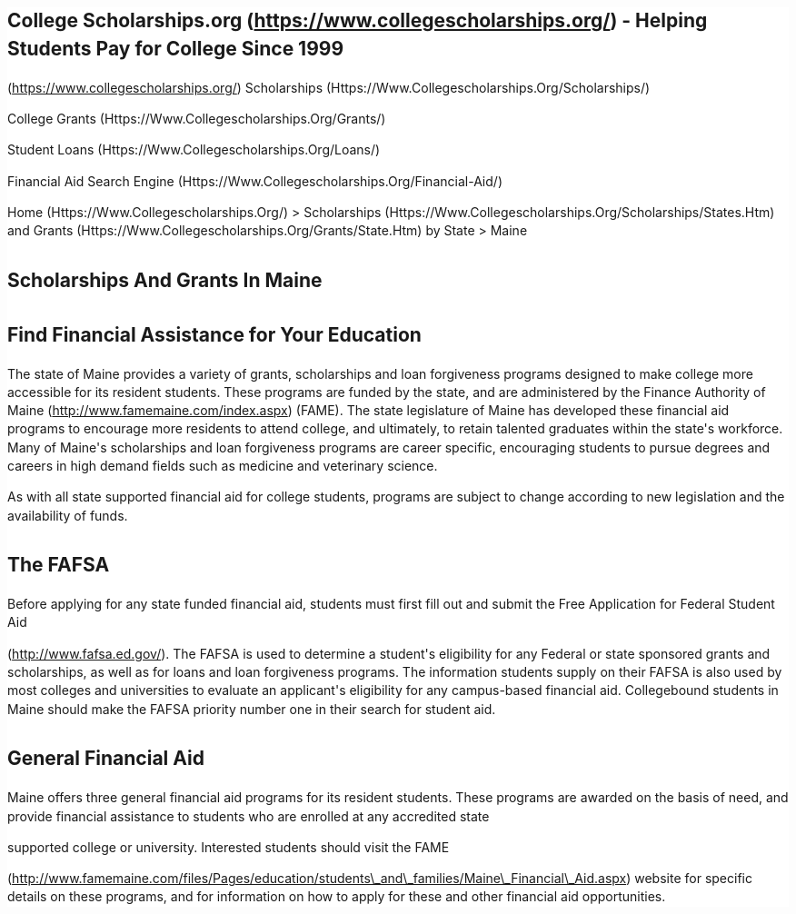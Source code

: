 ## College Scholarships.org (https://www.collegescholarships.org/) - Helping Students Pay for College Since 1999



(https://www.collegescholarships.org/) Scholarships (Https://Www.Collegescholarships.Org/Scholarships/)

College Grants (Https://Www.Collegescholarships.Org/Grants/)

Student Loans (Https://Www.Collegescholarships.Org/Loans/)

Financial Aid Search Engine (Https://Www.Collegescholarships.Org/Financial-Aid/)

Home (Https://Www.Collegescholarships.Org/) &gt; Scholarships (Https://Www.Collegescholarships.Org/Scholarships/States.Htm) and Grants (Https://Www.Collegescholarships.Org/Grants/State.Htm) by State &gt; Maine

## Scholarships And Grants In Maine

## Find Financial Assistance for Your Education

The state of Maine provides a variety of grants, scholarships and loan forgiveness programs designed to make college more accessible for its resident students. These programs are funded by the state, and are administered by the Finance Authority of Maine (http://www.famemaine.com/index.aspx) (FAME). The state legislature of Maine has developed these financial aid programs to encourage more residents to attend college, and ultimately, to retain talented graduates within the state's workforce. Many of Maine's scholarships and loan forgiveness programs are career specific, encouraging students to pursue degrees and careers in high demand fields such as medicine and veterinary science.

As with all state supported financial aid for college students, programs are subject to change according to new legislation and the availability of funds.

## The FAFSA

Before applying for any state funded financial aid, students must first fill out and submit the Free Application for Federal Student Aid

(http://www.fafsa.ed.gov/). The FAFSA is used to determine a student's eligibility for any Federal or state sponsored grants and scholarships, as well as for loans and loan forgiveness programs. The information students supply on their FAFSA is also used by most colleges and universities to evaluate an applicant's eligibility for any campus-based financial aid. Collegebound students in Maine should make the FAFSA priority number one in their search for student aid.

## General Financial Aid

Maine offers three general financial aid programs for its resident students. These programs are awarded on the basis of need, and provide financial assistance to students who are enrolled at any accredited state



supported college or university. Interested students should visit the FAME

(http://www.famemaine.com/files/Pages/education/students\_and\_families/Maine\_Financial\_Aid.aspx) website for specific details on these programs, and for information on how to apply for these and other financial aid opportunities.
